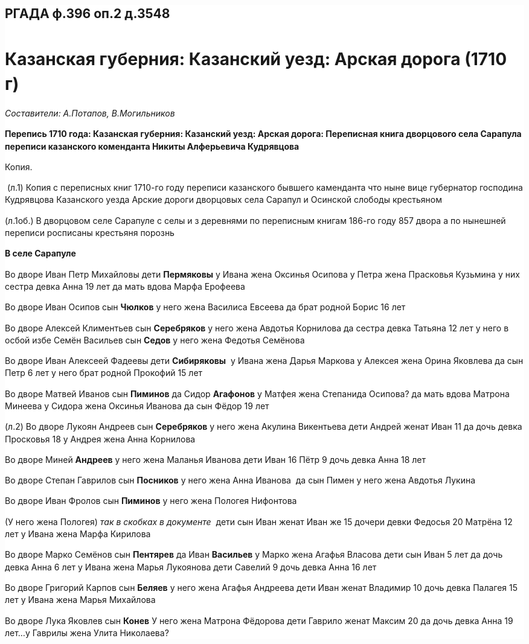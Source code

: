 
## РГАДА ф.396 оп.2 д.3548

# Казанская губерния: Казанский уезд: Арская дорога (1710 г)

_Составители: А.Потапов, В.Могильников_

**Перепись 1710 года: Казанская губерния: Казанский уезд: Арская дорога: Переписная книга дворцового села Сарапула  переписи казанского коменданта Никиты Алферьевича Кудрявцова**

Копия.

 (л.1) Копия с переписных книг 1710-го году переписи казанского бывшего каменданта что ныне вице губернатор господина Кудрявцова Казанского уезда Арские дороги дворцовых села Сарапул и Осинской слободы крестьяном 

(л.1об.) В дворцовом селе Сарапуле с селы и з деревнями по переписным книгам 186-го году 857 двора а по нынешней переписи росписаны крестьяня порознь

**В селе Сарапуле**

Во дворе Иван Петр Михайловы дети **Пермяковы** у Ивана жена Оксинья Осипова у Петра жена Прасковья Кузьмина у них сестра девка Анна 19 лет да мать вдова Марфа Ерофеева

Во дворе Иван Осипов сын **Чюлков** у него жена Василиса Евсеева да брат родной Борис 16 лет

Во дворе Алексей Климентьев сын **Серебряков** у него жена Авдотья Корнилова да сестра девка Татьяна 12 лет у него в осбой избе Семён Васильев сын **Седов** у него жена Федотья Семёнова 

Во дворе Иван Алексеей Фадеевы дети **Сибиряковы**  у Ивана жена Дарья Маркова у Алексея жена Орина Яковлева да сын Петр 6 лет у него брат родной Прокофий 15 лет

Во дворе Матвей Иванов сын **Пиминов** да Сидор **Агафонов** у Матфея жена Степанида Осипова? да мать вдова Матрона Минеева у Сидора жена Оксинья Иванова да сын Фёдор 19 лет 

(л.2) Во дворе Лукоян Андреев сын **Серебряков** у него жена Акулина Викентьева дети Андрей женат Иван 11 да дочь девка Просковья 18 у Андрея жена Анна Корнилова 

Во дворе Миней **Андреев** у него жена Маланья Иванова дети Иван 16 Пётр 9 дочь девка Анна 18 лет

Во дворе Степан Гаврилов сын **Посников** у него жена Анна Иванова  да сын Пимен у него жена Авдотья Лукина

Во дворе Иван Фролов сын **Пиминов** у него жена Пологея Нифонтова 

(У него жена Пологея) _так в скобках в документе_  дети сын Иван женат Иван же 15 дочери девки Федосья 20 Матрёна 12 лет у Ивана жена Марфа Кирилова

Во дворе Марко Семёнов сын **Пентярев** да Иван **Васильев** у Марко жена Агафья Власова дети сын Иван 5 лет да дочь девка Анна 6 лет у Ивана жена Марья Лукоянова дети Савелий 9 дочь девка Анна 16 лет

Во дворе Григорий Карпов сын **Беляев** у него жена Агафья Андреева дети Иван женат Владимир 10 дочь девка Палагея 15 лет у Ивана жена Марья Михайлова

Во дворе Лука Яковлев сын **Конев** У него жена Матрона Фёдорова дети Гаврило женат Максим 20 да дочь девка Анна 19 лет…у Гаврилы жена Улита Николаева?
